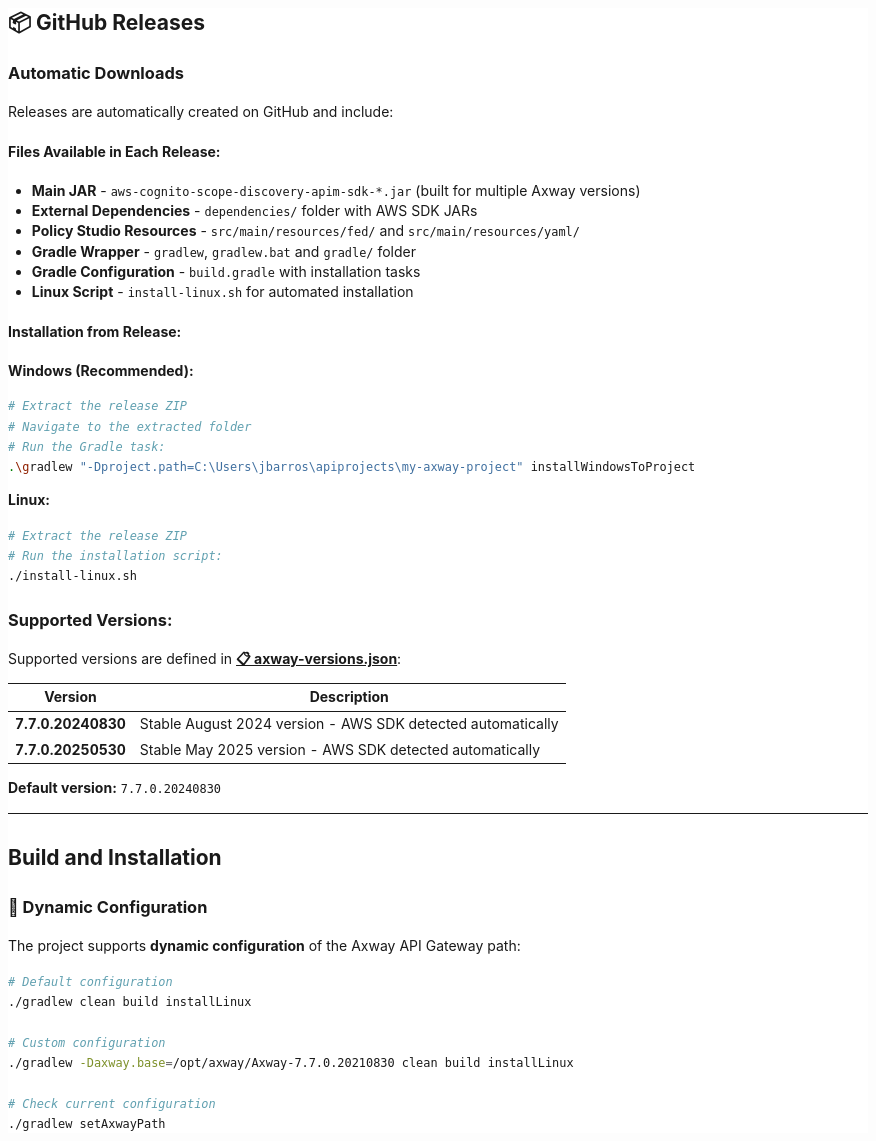 ## 📦 GitHub Releases

### **Automatic Downloads**

Releases are automatically created on GitHub and include:

#### **Files Available in Each Release:**
- **Main JAR** - `aws-cognito-scope-discovery-apim-sdk-*.jar` (built for multiple Axway versions)
- **External Dependencies** - `dependencies/` folder with AWS SDK JARs
- **Policy Studio Resources** - `src/main/resources/fed/` and `src/main/resources/yaml/`
- **Gradle Wrapper** - `gradlew`, `gradlew.bat` and `gradle/` folder
- **Gradle Configuration** - `build.gradle` with installation tasks
- **Linux Script** - `install-linux.sh` for automated installation

#### **Installation from Release:**

**Windows (Recommended):**
```bash
# Extract the release ZIP
# Navigate to the extracted folder
# Run the Gradle task:
.\gradlew "-Dproject.path=C:\Users\jbarros\apiprojects\my-axway-project" installWindowsToProject
```

**Linux:**
```bash
# Extract the release ZIP
# Run the installation script:
./install-linux.sh
```

### **Supported Versions:**

Supported versions are defined in **[📋 axway-versions.json](axway-versions.json)**:

| Version | Description |
|---------|-------------|
| **7.7.0.20240830** | Stable August 2024 version - AWS SDK detected automatically |
| **7.7.0.20250530** | Stable May 2025 version - AWS SDK detected automatically |

**Default version:** `7.7.0.20240830`

---

## Build and Installation

### 🔧 Dynamic Configuration

The project supports **dynamic configuration** of the Axway API Gateway path:

```bash
# Default configuration
./gradlew clean build installLinux

# Custom configuration
./gradlew -Daxway.base=/opt/axway/Axway-7.7.0.20210830 clean build installLinux

# Check current configuration
./gradlew setAxwayPath
```
